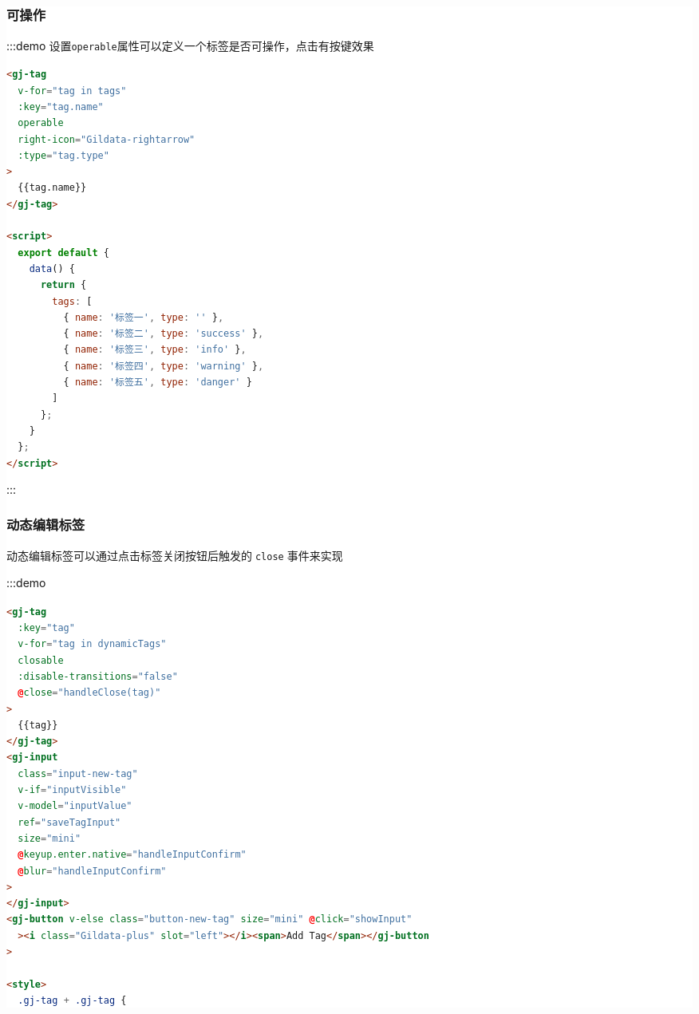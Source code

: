 ### 可操作

:::demo 设置`operable`属性可以定义一个标签是否可操作，点击有按键效果

```html
<gj-tag
  v-for="tag in tags"
  :key="tag.name"
  operable
  right-icon="Gildata-rightarrow"
  :type="tag.type"
>
  {{tag.name}}
</gj-tag>

<script>
  export default {
    data() {
      return {
        tags: [
          { name: '标签一', type: '' },
          { name: '标签二', type: 'success' },
          { name: '标签三', type: 'info' },
          { name: '标签四', type: 'warning' },
          { name: '标签五', type: 'danger' }
        ]
      };
    }
  };
</script>
```

:::

### 动态编辑标签

动态编辑标签可以通过点击标签关闭按钮后触发的 `close` 事件来实现

:::demo

```html
<gj-tag
  :key="tag"
  v-for="tag in dynamicTags"
  closable
  :disable-transitions="false"
  @close="handleClose(tag)"
>
  {{tag}}
</gj-tag>
<gj-input
  class="input-new-tag"
  v-if="inputVisible"
  v-model="inputValue"
  ref="saveTagInput"
  size="mini"
  @keyup.enter.native="handleInputConfirm"
  @blur="handleInputConfirm"
>
</gj-input>
<gj-button v-else class="button-new-tag" size="mini" @click="showInput"
  ><i class="Gildata-plus" slot="left"></i><span>Add Tag</span></gj-button
>

<style>
  .gj-tag + .gj-tag {
```